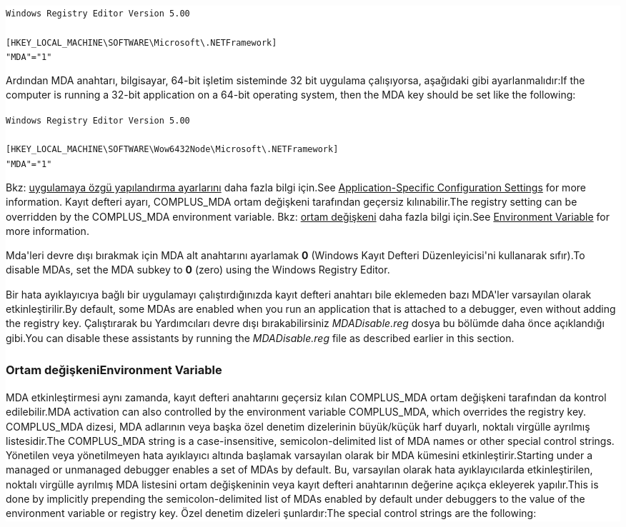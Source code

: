 ```text
Windows Registry Editor Version 5.00

[HKEY_LOCAL_MACHINE\SOFTWARE\Microsoft\.NETFramework]
"MDA"="1"
```

<span data-ttu-id="d9cb3-168">Ardından MDA anahtarı, bilgisayar, 64-bit işletim sisteminde 32 bit uygulama çalışıyorsa, aşağıdaki gibi ayarlanmalıdır:</span><span class="sxs-lookup"><span data-stu-id="d9cb3-168">If the computer is running a 32-bit application on a 64-bit operating system, then the MDA key should be set like the following:</span></span>

```text
Windows Registry Editor Version 5.00

[HKEY_LOCAL_MACHINE\SOFTWARE\Wow6432Node\Microsoft\.NETFramework]
"MDA"="1"
```

<span data-ttu-id="d9cb3-169">Bkz: [uygulamaya özgü yapılandırma ayarlarını](#application-specific-configuration-settings) daha fazla bilgi için.</span><span class="sxs-lookup"><span data-stu-id="d9cb3-169">See [Application-Specific Configuration Settings](#application-specific-configuration-settings) for more information.</span></span> <span data-ttu-id="d9cb3-170">Kayıt defteri ayarı, COMPLUS_MDA ortam değişkeni tarafından geçersiz kılınabilir.</span><span class="sxs-lookup"><span data-stu-id="d9cb3-170">The registry setting can be overridden by the COMPLUS_MDA environment variable.</span></span> <span data-ttu-id="d9cb3-171">Bkz: [ortam değişkeni](#environment-variable) daha fazla bilgi için.</span><span class="sxs-lookup"><span data-stu-id="d9cb3-171">See [Environment Variable](#environment-variable) for more information.</span></span>

<span data-ttu-id="d9cb3-172">Mda'leri devre dışı bırakmak için MDA alt anahtarını ayarlamak **0** (Windows Kayıt Defteri Düzenleyicisi'ni kullanarak sıfır).</span><span class="sxs-lookup"><span data-stu-id="d9cb3-172">To disable MDAs, set the MDA subkey to **0** (zero) using the Windows Registry Editor.</span></span>

<span data-ttu-id="d9cb3-173">Bir hata ayıklayıcıya bağlı bir uygulamayı çalıştırdığınızda kayıt defteri anahtarı bile eklemeden bazı MDA'ler varsayılan olarak etkinleştirilir.</span><span class="sxs-lookup"><span data-stu-id="d9cb3-173">By default, some MDAs are enabled when you run an application that is attached to a debugger, even without adding the registry key.</span></span> <span data-ttu-id="d9cb3-174">Çalıştırarak bu Yardımcıları devre dışı bırakabilirsiniz *MDADisable.reg* dosya bu bölümde daha önce açıklandığı gibi.</span><span class="sxs-lookup"><span data-stu-id="d9cb3-174">You can disable these assistants by running the *MDADisable.reg* file as described earlier in this section.</span></span>

### <a name="environment-variable"></a><span data-ttu-id="d9cb3-175">Ortam değişkeni</span><span class="sxs-lookup"><span data-stu-id="d9cb3-175">Environment Variable</span></span>

<span data-ttu-id="d9cb3-176">MDA etkinleştirmesi aynı zamanda, kayıt defteri anahtarını geçersiz kılan COMPLUS_MDA ortam değişkeni tarafından da kontrol edilebilir.</span><span class="sxs-lookup"><span data-stu-id="d9cb3-176">MDA activation can also controlled by the environment variable COMPLUS_MDA, which overrides the registry key.</span></span> <span data-ttu-id="d9cb3-177">COMPLUS_MDA dizesi, MDA adlarının veya başka özel denetim dizelerinin büyük/küçük harf duyarlı, noktalı virgülle ayrılmış listesidir.</span><span class="sxs-lookup"><span data-stu-id="d9cb3-177">The COMPLUS_MDA string is a case-insensitive, semicolon-delimited list of MDA names or other special control strings.</span></span> <span data-ttu-id="d9cb3-178">Yönetilen veya yönetilmeyen hata ayıklayıcı altında başlamak varsayılan olarak bir MDA kümesini etkinleştirir.</span><span class="sxs-lookup"><span data-stu-id="d9cb3-178">Starting under a managed or unmanaged debugger enables a set of MDAs by default.</span></span> <span data-ttu-id="d9cb3-179">Bu, varsayılan olarak hata ayıklayıcılarda etkinleştirilen, noktalı virgülle ayrılmış MDA listesini ortam değişkeninin veya kayıt defteri anahtarının değerine açıkça ekleyerek yapılır.</span><span class="sxs-lookup"><span data-stu-id="d9cb3-179">This is done by implicitly prepending the semicolon-delimited list of MDAs enabled by default under debuggers to the value of the environment variable or registry key.</span></span> <span data-ttu-id="d9cb3-180">Özel denetim dizeleri şunlardır:</span><span class="sxs-lookup"><span data-stu-id="d9cb3-180">The special control strings are the following:</span></span>
